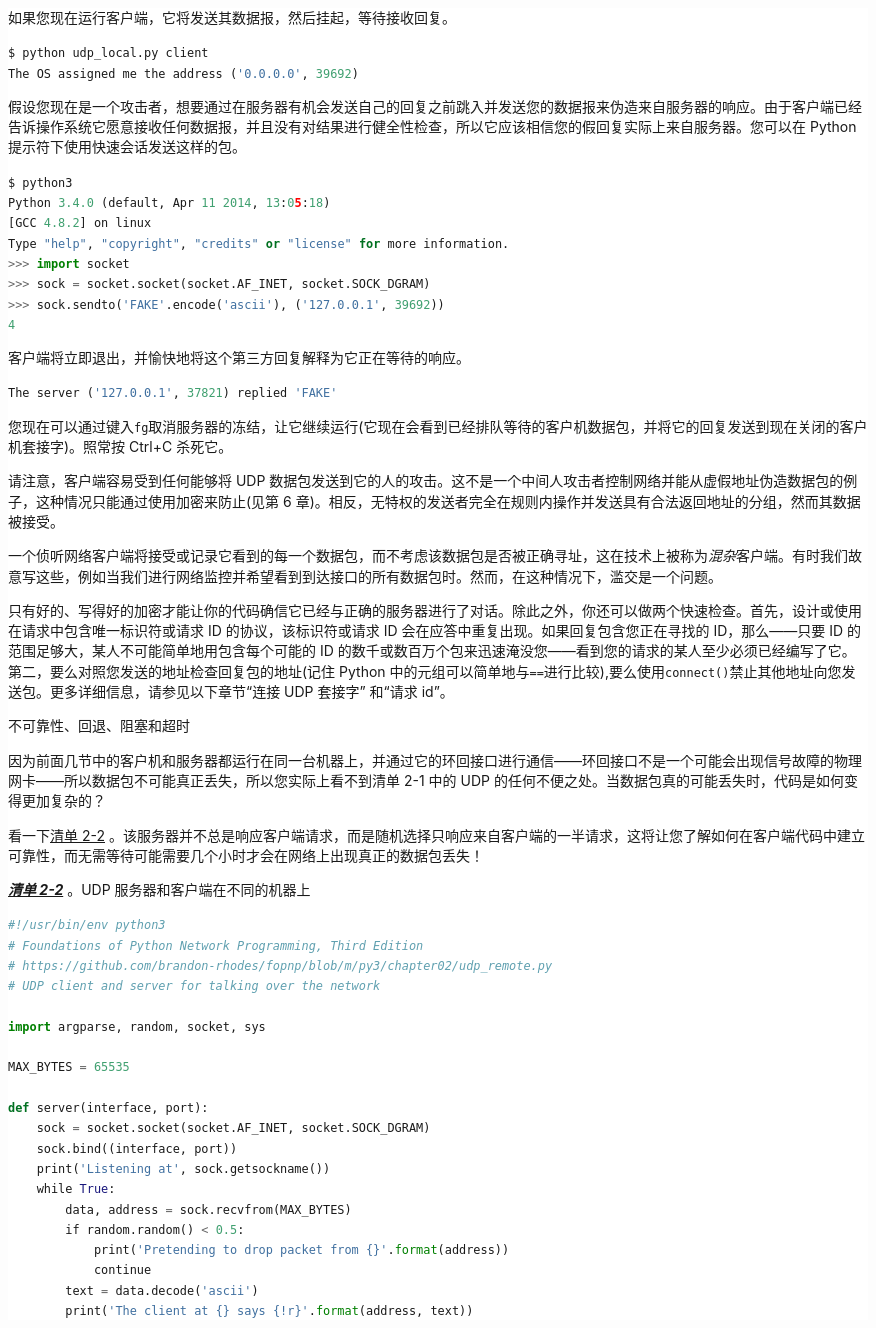 如果您现在运行客户端，它将发送其数据报，然后挂起，等待接收回复。

```py
$ python udp_local.py client
The OS assigned me the address ('0.0.0.0', 39692)
```

假设您现在是一个攻击者，想要通过在服务器有机会发送自己的回复之前跳入并发送您的数据报来伪造来自服务器的响应。由于客户端已经告诉操作系统它愿意接收任何数据报，并且没有对结果进行健全性检查，所以它应该相信您的假回复实际上来自服务器。您可以在 Python 提示符下使用快速会话发送这样的包。

```py
$ python3
Python 3.4.0 (default, Apr 11 2014, 13:05:18)
[GCC 4.8.2] on linux
Type "help", "copyright", "credits" or "license" for more information.
>>> import socket
>>> sock = socket.socket(socket.AF_INET, socket.SOCK_DGRAM)
>>> sock.sendto('FAKE'.encode('ascii'), ('127.0.0.1', 39692))
4
```

客户端将立即退出，并愉快地将这个第三方回复解释为它正在等待的响应。

```py
The server ('127.0.0.1', 37821) replied 'FAKE'
```

您现在可以通过键入`fg`取消服务器的冻结，让它继续运行(它现在会看到已经排队等待的客户机数据包，并将它的回复发送到现在关闭的客户机套接字)。照常按 Ctrl+C 杀死它。

请注意，客户端容易受到任何能够将 UDP 数据包发送到它的人的攻击。这不是一个中间人攻击者控制网络并能从虚假地址伪造数据包的例子，这种情况只能通过使用加密来防止(见第 6 章)。相反，无特权的发送者完全在规则内操作并发送具有合法返回地址的分组，然而其数据被接受。

一个侦听网络客户端将接受或记录它看到的每一个数据包，而不考虑该数据包是否被正确寻址，这在技术上被称为*混杂*客户端。有时我们故意写这些，例如当我们进行网络监控并希望看到到达接口的所有数据包时。然而，在这种情况下，滥交是一个问题。

只有好的、写得好的加密才能让你的代码确信它已经与正确的服务器进行了对话。除此之外，你还可以做两个快速检查。首先，设计或使用在请求中包含唯一标识符或请求 ID 的协议，该标识符或请求 ID 会在应答中重复出现。如果回复包含您正在寻找的 ID，那么——只要 ID 的范围足够大，某人不可能简单地用包含每个可能的 ID 的数千或数百万个包来迅速淹没您——看到您的请求的某人至少必须已经编写了它。第二，要么对照您发送的地址检查回复包的地址(记住 Python 中的元组可以简单地与`==`进行比较),要么使用`connect()`禁止其他地址向您发送包。更多详细信息，请参见以下章节“连接 UDP 套接字” 和“请求 id”。

不可靠性、回退、阻塞和超时

因为前面几节中的客户机和服务器都运行在同一台机器上，并通过它的环回接口进行通信——环回接口不是一个可能会出现信号故障的物理网卡——所以数据包不可能真正丢失，所以您实际上看不到清单 2-1 中的 UDP 的任何不便之处。当数据包真的可能丢失时，代码是如何变得更加复杂的？

看一下[清单 2-2](#list2) 。该服务器并不总是响应客户端请求，而是随机选择只响应来自客户端的一半请求，这将让您了解如何在客户端代码中建立可靠性，而无需等待可能需要几个小时才会在网络上出现真正的数据包丢失！

[***清单 2-2***](#_list2) 。UDP 服务器和客户端在不同的机器上

```py
#!/usr/bin/env python3
# Foundations of Python Network Programming, Third Edition
# https://github.com/brandon-rhodes/fopnp/blob/m/py3/chapter02/udp_remote.py
# UDP client and server for talking over the network

import argparse, random, socket, sys

MAX_BYTES = 65535

def server(interface, port):
    sock = socket.socket(socket.AF_INET, socket.SOCK_DGRAM)
    sock.bind((interface, port))
    print('Listening at', sock.getsockname())
    while True:
        data, address = sock.recvfrom(MAX_BYTES)
        if random.random() < 0.5:
            print('Pretending to drop packet from {}'.format(address))
            continue
        text = data.decode('ascii')
        print('The client at {} says {!r}'.format(address, text))
```